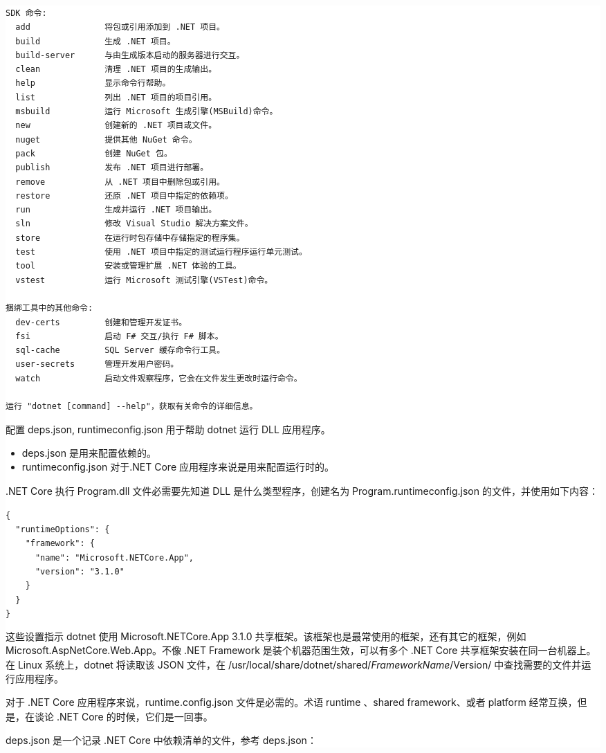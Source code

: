     SDK 命令:
      add               将包或引用添加到 .NET 项目。
      build             生成 .NET 项目。
      build-server      与由生成版本启动的服务器进行交互。
      clean             清理 .NET 项目的生成输出。
      help              显示命令行帮助。
      list              列出 .NET 项目的项目引用。
      msbuild           运行 Microsoft 生成引擎(MSBuild)命令。
      new               创建新的 .NET 项目或文件。
      nuget             提供其他 NuGet 命令。
      pack              创建 NuGet 包。
      publish           发布 .NET 项目进行部署。
      remove            从 .NET 项目中删除包或引用。
      restore           还原 .NET 项目中指定的依赖项。
      run               生成并运行 .NET 项目输出。
      sln               修改 Visual Studio 解决方案文件。
      store             在运行时包存储中存储指定的程序集。
      test              使用 .NET 项目中指定的测试运行程序运行单元测试。
      tool              安装或管理扩展 .NET 体验的工具。
      vstest            运行 Microsoft 测试引擎(VSTest)命令。

    捆绑工具中的其他命令:
      dev-certs         创建和管理开发证书。
      fsi               启动 F# 交互/执行 F# 脚本。
      sql-cache         SQL Server 缓存命令行工具。
      user-secrets      管理开发用户密码。
      watch             启动文件观察程序，它会在文件发生更改时运行命令。

    运行 "dotnet [command] --help"，获取有关命令的详细信息。


配置 deps.json, runtimeconfig.json 用于帮助 dotnet 运行 DLL 应用程序。

- deps.json 是用来配置依赖的。
- runtimeconfig.json 对于.NET Core 应用程序来说是用来配置运行时的。

.NET Core 执行 Program.dll 文件必需要先知道 DLL 是什么类型程序，创建名为 Program.runtimeconfig.json 的文件，并使用如下内容：

    {
      "runtimeOptions": {
        "framework": {
          "name": "Microsoft.NETCore.App",
          "version": "3.1.0"
        }
      }
    }

这些设置指示 dotnet 使用 Microsoft.NETCore.App 3.1.0 共享框架。该框架也是最常使用的框架，还有其它的框架，例如 Microsoft.AspNetCore.Web.App。不像 .NET Framework 是装个机器范围生效，可以有多个 .NET Core 共享框架安装在同一台机器上。在 Linux 系统上，dotnet 将读取该 JSON 文件，在 /usr/local/share/dotnet/shared/$FrameworkName/$Version/ 中查找需要的文件并运行应用程序。

对于 .NET Core 应用程序来说，runtime.config.json 文件是必需的。术语 runtime 、shared framework、或者 platform 经常互换，但是，在谈论 .NET Core 的时候，它们是一回事。

deps.json 是一个记录 .NET Core 中依赖清单的文件，参考 deps.json：
